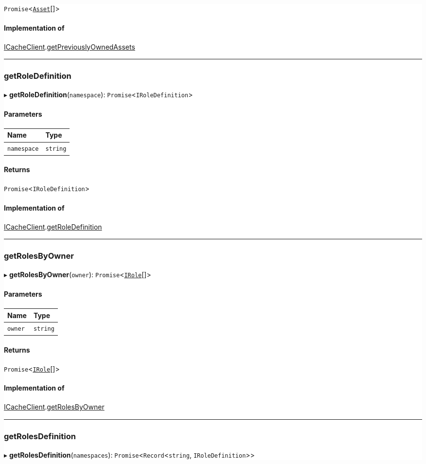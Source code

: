 `Promise`<[`Asset`](../interfaces/Asset.md)[]\>

#### Implementation of

[ICacheClient](../interfaces/ICacheClient.md).[getPreviouslyOwnedAssets](../interfaces/ICacheClient.md#getpreviouslyownedassets)

___

### getRoleDefinition

▸ **getRoleDefinition**(`namespace`): `Promise`<`IRoleDefinition`\>

#### Parameters

| Name | Type |
| :------ | :------ |
| `namespace` | `string` |

#### Returns

`Promise`<`IRoleDefinition`\>

#### Implementation of

[ICacheClient](../interfaces/ICacheClient.md).[getRoleDefinition](../interfaces/ICacheClient.md#getroledefinition)

___

### getRolesByOwner

▸ **getRolesByOwner**(`owner`): `Promise`<[`IRole`](../interfaces/IRole.md)[]\>

#### Parameters

| Name | Type |
| :------ | :------ |
| `owner` | `string` |

#### Returns

`Promise`<[`IRole`](../interfaces/IRole.md)[]\>

#### Implementation of

[ICacheClient](../interfaces/ICacheClient.md).[getRolesByOwner](../interfaces/ICacheClient.md#getrolesbyowner)

___

### getRolesDefinition

▸ **getRolesDefinition**(`namespaces`): `Promise`<`Record`<`string`, `IRoleDefinition`\>\>
